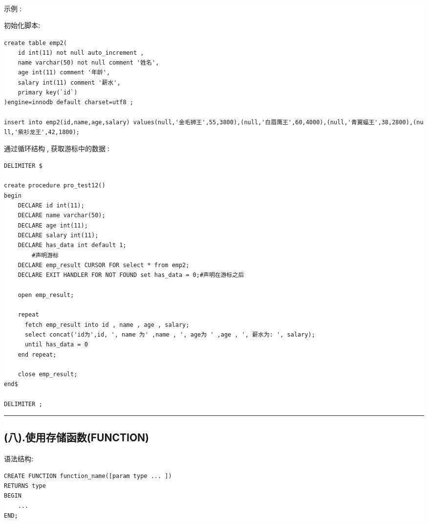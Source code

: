 示例 :

初始化脚本:

```mysql
create table emp2(
    id int(11) not null auto_increment ,
    name varchar(50) not null comment '姓名',
    age int(11) comment '年龄',
    salary int(11) comment '薪水',
    primary key(`id`)
)engine=innodb default charset=utf8 ;

insert into emp2(id,name,age,salary) values(null,'金毛狮王',55,3800),(null,'白眉鹰王',60,4000),(null,'青翼蝠王',38,2800),(null,'紫衫龙王',42,1800);
```

通过循环结构 , 获取游标中的数据 :

```mysql
DELIMITER $

create procedure pro_test12()
begin
    DECLARE id int(11);
    DECLARE name varchar(50);
    DECLARE age int(11);
    DECLARE salary int(11);
    DECLARE has_data int default 1;
		#声明游标
    DECLARE emp_result CURSOR FOR select * from emp2;
    DECLARE EXIT HANDLER FOR NOT FOUND set has_data = 0;#声明在游标之后

    open emp_result;

    repeat
      fetch emp_result into id , name , age , salary;
      select concat('id为',id, ', name 为' ,name , ', age为 ' ,age , ', 薪水为: ', salary);
      until has_data = 0
    end repeat;

    close emp_result;
end$

DELIMITER ; 
```

---

## (八).使用存储函数(FUNCTION)

语法结构:

```
CREATE FUNCTION function_name([param type ... ]) 
RETURNS type 
BEGIN
	...
END;
```
